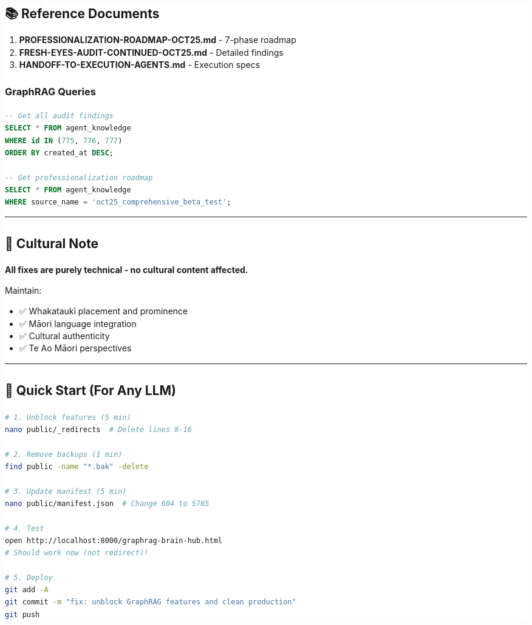 
## 📚 Reference Documents

1. **PROFESSIONALIZATION-ROADMAP-OCT25.md** - 7-phase roadmap
2. **FRESH-EYES-AUDIT-CONTINUED-OCT25.md** - Detailed findings
3. **HANDOFF-TO-EXECUTION-AGENTS.md** - Execution specs

### GraphRAG Queries

```sql
-- Get all audit findings
SELECT * FROM agent_knowledge 
WHERE id IN (775, 776, 777)
ORDER BY created_at DESC;

-- Get professionalization roadmap
SELECT * FROM agent_knowledge 
WHERE source_name = 'oct25_comprehensive_beta_test';
```

---

## 🌿 Cultural Note

**All fixes are purely technical - no cultural content affected.**

Maintain:
- ✅ Whakataukī placement and prominence
- ✅ Māori language integration
- ✅ Cultural authenticity
- ✅ Te Ao Māori perspectives

---

## 🎯 Quick Start (For Any LLM)

```bash
# 1. Unblock features (5 min)
nano public/_redirects  # Delete lines 8-16

# 2. Remove backups (1 min)
find public -name "*.bak" -delete

# 3. Update manifest (5 min)
nano public/manifest.json  # Change 604 to 5765

# 4. Test
open http://localhost:8000/graphrag-brain-hub.html
# Should work now (not redirect)!

# 5. Deploy
git add -A
git commit -m "fix: unblock GraphRAG features and clean production"
git push
```
